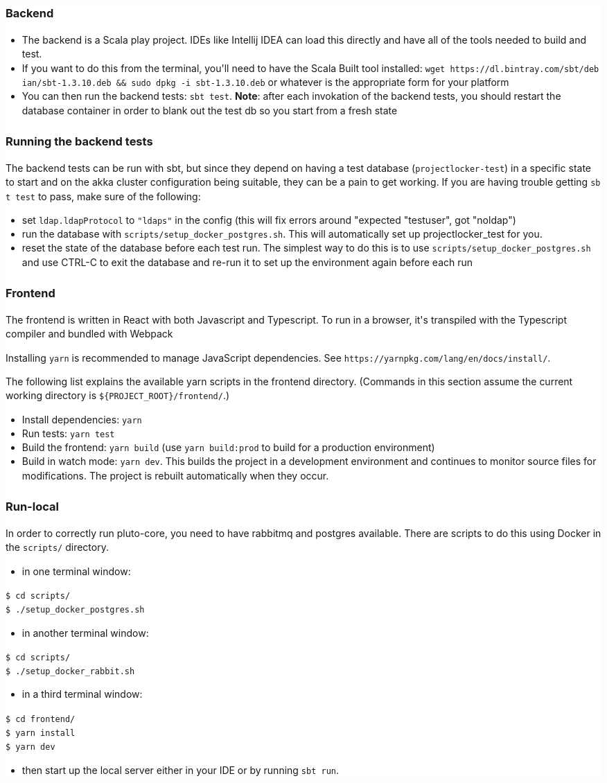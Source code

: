 ### Backend

- The backend is a Scala play project. IDEs like Intellij IDEA can load this directly and have all of the tools needed to build and test.
- If you want to do this from the terminal, you'll need to have the Scala Built tool installed: `wget https://dl.bintray.com/sbt/debian/sbt-1.3.10.deb && sudo dpkg -i sbt-1.3.10.deb` or whatever is the appropriate form for your platform
- You can then run the backend tests: `sbt test`. **Note**: after each invokation of the backend tests, you should restart the database container in order to blank out the test db so you start from a fresh state

### Running the backend tests

The backend tests can be run with sbt, but since they depend on having a test database (`projectlocker-test`) in a specific state to start
and on the akka cluster configuration being suitable, they can be a pain to get working. If you are having trouble getting `sbt test` to pass,
make sure of the following:

- set `ldap.ldapProtocol` to `"ldaps"` in the config (this will fix errors around "expected "testuser", got "noldap")
- run the database with `scripts/setup_docker_postgres.sh`. This will automatically set up projectlocker_test for you.
- reset the state of the database before each test run. The simplest way to do this is to use `scripts/setup_docker_postgres.sh`
  and use CTRL-C to exit the database and re-run it to set up the environment again before each run


### Frontend

The frontend is written in React with both Javascript and Typescript. To run in a browser, it's transpiled with the Typescript compiler and bundled with Webpack

Installing `yarn` is recommended to manage JavaScript dependencies. See `https://yarnpkg.com/lang/en/docs/install/`.

The following list explains the available yarn scripts in the frontend directory. (Commands in this section assume the current working directory is `${PROJECT_ROOT}/frontend/`.)

- Install dependencies: `yarn`
- Run tests: `yarn test`
- Build the frontend: `yarn build` (use `yarn build:prod` to build for a production environment)
- Build in watch mode: `yarn dev`. This builds the project in a development environment and continues to monitor source files for modifications. The project is rebuilt automatically when they occur.

### Run-local

In order to correctly run pluto-core, you need to have rabbitmq and postgres available.  There are scripts to do this using Docker in the `scripts/` directory.
- in one terminal window:
```
$ cd scripts/
$ ./setup_docker_postgres.sh
```
- in another terminal window:
```
$ cd scripts/
$ ./setup_docker_rabbit.sh
```
- in a third terminal window:
```
$ cd frontend/
$ yarn install
$ yarn dev
```
- then start up the local server either in your IDE or by running `sbt run`.
